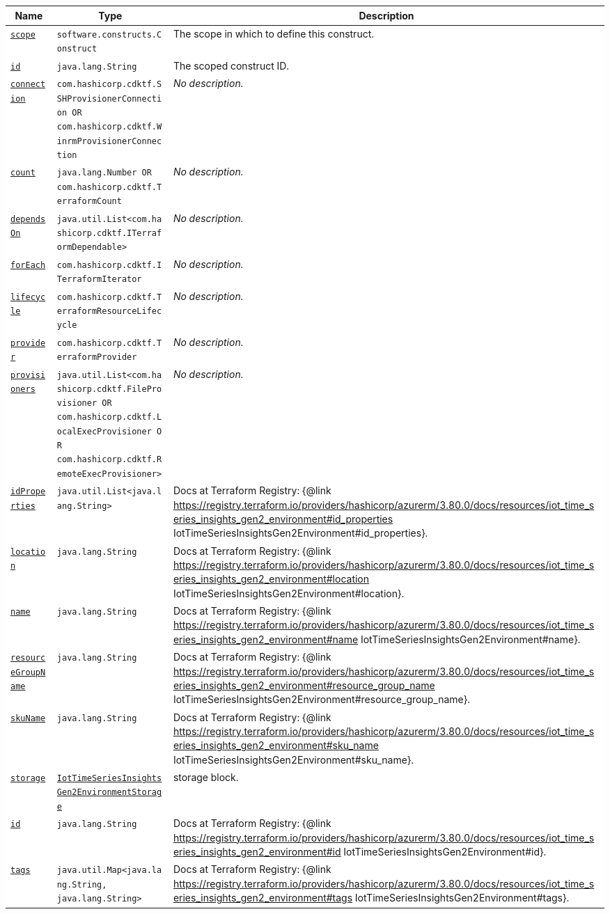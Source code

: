 | **Name** | **Type** | **Description** |
| --- | --- | --- |
| <code><a href="#@cdktf/provider-azurerm.iotTimeSeriesInsightsGen2Environment.IotTimeSeriesInsightsGen2Environment.Initializer.parameter.scope">scope</a></code> | <code>software.constructs.Construct</code> | The scope in which to define this construct. |
| <code><a href="#@cdktf/provider-azurerm.iotTimeSeriesInsightsGen2Environment.IotTimeSeriesInsightsGen2Environment.Initializer.parameter.id">id</a></code> | <code>java.lang.String</code> | The scoped construct ID. |
| <code><a href="#@cdktf/provider-azurerm.iotTimeSeriesInsightsGen2Environment.IotTimeSeriesInsightsGen2Environment.Initializer.parameter.connection">connection</a></code> | <code>com.hashicorp.cdktf.SSHProvisionerConnection OR com.hashicorp.cdktf.WinrmProvisionerConnection</code> | *No description.* |
| <code><a href="#@cdktf/provider-azurerm.iotTimeSeriesInsightsGen2Environment.IotTimeSeriesInsightsGen2Environment.Initializer.parameter.count">count</a></code> | <code>java.lang.Number OR com.hashicorp.cdktf.TerraformCount</code> | *No description.* |
| <code><a href="#@cdktf/provider-azurerm.iotTimeSeriesInsightsGen2Environment.IotTimeSeriesInsightsGen2Environment.Initializer.parameter.dependsOn">dependsOn</a></code> | <code>java.util.List<com.hashicorp.cdktf.ITerraformDependable></code> | *No description.* |
| <code><a href="#@cdktf/provider-azurerm.iotTimeSeriesInsightsGen2Environment.IotTimeSeriesInsightsGen2Environment.Initializer.parameter.forEach">forEach</a></code> | <code>com.hashicorp.cdktf.ITerraformIterator</code> | *No description.* |
| <code><a href="#@cdktf/provider-azurerm.iotTimeSeriesInsightsGen2Environment.IotTimeSeriesInsightsGen2Environment.Initializer.parameter.lifecycle">lifecycle</a></code> | <code>com.hashicorp.cdktf.TerraformResourceLifecycle</code> | *No description.* |
| <code><a href="#@cdktf/provider-azurerm.iotTimeSeriesInsightsGen2Environment.IotTimeSeriesInsightsGen2Environment.Initializer.parameter.provider">provider</a></code> | <code>com.hashicorp.cdktf.TerraformProvider</code> | *No description.* |
| <code><a href="#@cdktf/provider-azurerm.iotTimeSeriesInsightsGen2Environment.IotTimeSeriesInsightsGen2Environment.Initializer.parameter.provisioners">provisioners</a></code> | <code>java.util.List<com.hashicorp.cdktf.FileProvisioner OR com.hashicorp.cdktf.LocalExecProvisioner OR com.hashicorp.cdktf.RemoteExecProvisioner></code> | *No description.* |
| <code><a href="#@cdktf/provider-azurerm.iotTimeSeriesInsightsGen2Environment.IotTimeSeriesInsightsGen2Environment.Initializer.parameter.idProperties">idProperties</a></code> | <code>java.util.List<java.lang.String></code> | Docs at Terraform Registry: {@link https://registry.terraform.io/providers/hashicorp/azurerm/3.80.0/docs/resources/iot_time_series_insights_gen2_environment#id_properties IotTimeSeriesInsightsGen2Environment#id_properties}. |
| <code><a href="#@cdktf/provider-azurerm.iotTimeSeriesInsightsGen2Environment.IotTimeSeriesInsightsGen2Environment.Initializer.parameter.location">location</a></code> | <code>java.lang.String</code> | Docs at Terraform Registry: {@link https://registry.terraform.io/providers/hashicorp/azurerm/3.80.0/docs/resources/iot_time_series_insights_gen2_environment#location IotTimeSeriesInsightsGen2Environment#location}. |
| <code><a href="#@cdktf/provider-azurerm.iotTimeSeriesInsightsGen2Environment.IotTimeSeriesInsightsGen2Environment.Initializer.parameter.name">name</a></code> | <code>java.lang.String</code> | Docs at Terraform Registry: {@link https://registry.terraform.io/providers/hashicorp/azurerm/3.80.0/docs/resources/iot_time_series_insights_gen2_environment#name IotTimeSeriesInsightsGen2Environment#name}. |
| <code><a href="#@cdktf/provider-azurerm.iotTimeSeriesInsightsGen2Environment.IotTimeSeriesInsightsGen2Environment.Initializer.parameter.resourceGroupName">resourceGroupName</a></code> | <code>java.lang.String</code> | Docs at Terraform Registry: {@link https://registry.terraform.io/providers/hashicorp/azurerm/3.80.0/docs/resources/iot_time_series_insights_gen2_environment#resource_group_name IotTimeSeriesInsightsGen2Environment#resource_group_name}. |
| <code><a href="#@cdktf/provider-azurerm.iotTimeSeriesInsightsGen2Environment.IotTimeSeriesInsightsGen2Environment.Initializer.parameter.skuName">skuName</a></code> | <code>java.lang.String</code> | Docs at Terraform Registry: {@link https://registry.terraform.io/providers/hashicorp/azurerm/3.80.0/docs/resources/iot_time_series_insights_gen2_environment#sku_name IotTimeSeriesInsightsGen2Environment#sku_name}. |
| <code><a href="#@cdktf/provider-azurerm.iotTimeSeriesInsightsGen2Environment.IotTimeSeriesInsightsGen2Environment.Initializer.parameter.storage">storage</a></code> | <code><a href="#@cdktf/provider-azurerm.iotTimeSeriesInsightsGen2Environment.IotTimeSeriesInsightsGen2EnvironmentStorage">IotTimeSeriesInsightsGen2EnvironmentStorage</a></code> | storage block. |
| <code><a href="#@cdktf/provider-azurerm.iotTimeSeriesInsightsGen2Environment.IotTimeSeriesInsightsGen2Environment.Initializer.parameter.id">id</a></code> | <code>java.lang.String</code> | Docs at Terraform Registry: {@link https://registry.terraform.io/providers/hashicorp/azurerm/3.80.0/docs/resources/iot_time_series_insights_gen2_environment#id IotTimeSeriesInsightsGen2Environment#id}. |
| <code><a href="#@cdktf/provider-azurerm.iotTimeSeriesInsightsGen2Environment.IotTimeSeriesInsightsGen2Environment.Initializer.parameter.tags">tags</a></code> | <code>java.util.Map<java.lang.String, java.lang.String></code> | Docs at Terraform Registry: {@link https://registry.terraform.io/providers/hashicorp/azurerm/3.80.0/docs/resources/iot_time_series_insights_gen2_environment#tags IotTimeSeriesInsightsGen2Environment#tags}. |
